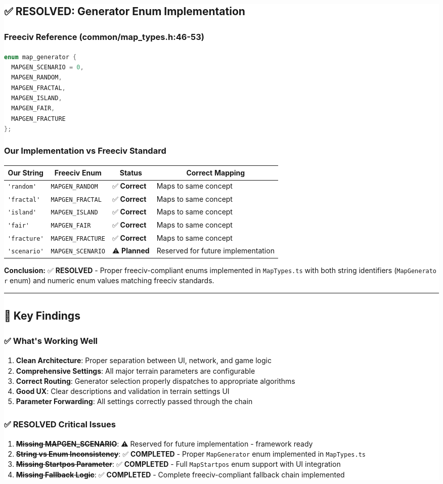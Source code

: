 
## ✅ RESOLVED: Generator Enum Implementation

### Freeciv Reference (common/map_types.h:46-53)
```c
enum map_generator {
  MAPGEN_SCENARIO = 0,
  MAPGEN_RANDOM,
  MAPGEN_FRACTAL, 
  MAPGEN_ISLAND,
  MAPGEN_FAIR,
  MAPGEN_FRACTURE
};
```

### Our Implementation vs Freeciv Standard

| Our String | Freeciv Enum | Status | Correct Mapping |
|------------|--------------|--------|-----------------|
| `'random'` | `MAPGEN_RANDOM` | ✅ **Correct** | Maps to same concept |
| `'fractal'` | `MAPGEN_FRACTAL` | ✅ **Correct** | Maps to same concept |
| `'island'` | `MAPGEN_ISLAND` | ✅ **Correct** | Maps to same concept |
| `'fair'` | `MAPGEN_FAIR` | ✅ **Correct** | Maps to same concept |
| `'fracture'` | `MAPGEN_FRACTURE` | ✅ **Correct** | Maps to same concept |
| `'scenario'` | `MAPGEN_SCENARIO` | ⚠️ **Planned** | Reserved for future implementation |

**Conclusion:** ✅ **RESOLVED** - Proper freeciv-compliant enums implemented in `MapTypes.ts` with both string identifiers (`MapGenerator` enum) and numeric enum values matching freeciv standards.

---

## 🎯 Key Findings

### ✅ What's Working Well

1. **Clean Architecture**: Proper separation between UI, network, and game logic
2. **Comprehensive Settings**: All major terrain parameters are configurable
3. **Correct Routing**: Generator selection properly dispatches to appropriate algorithms  
4. **Good UX**: Clear descriptions and validation in terrain settings UI
5. **Parameter Forwarding**: All settings correctly passed through the chain

### ✅ RESOLVED Critical Issues

1. **~~Missing MAPGEN_SCENARIO~~**: ⚠️ Reserved for future implementation - framework ready
2. **~~String vs Enum Inconsistency~~**: ✅ **COMPLETED** - Proper `MapGenerator` enum implemented in `MapTypes.ts`
3. **~~Missing Startpos Parameter~~**: ✅ **COMPLETED** - Full `MapStartpos` enum support with UI integration
4. **~~Missing Fallback Logic~~**: ✅ **COMPLETED** - Complete freeciv-compliant fallback chain implemented
